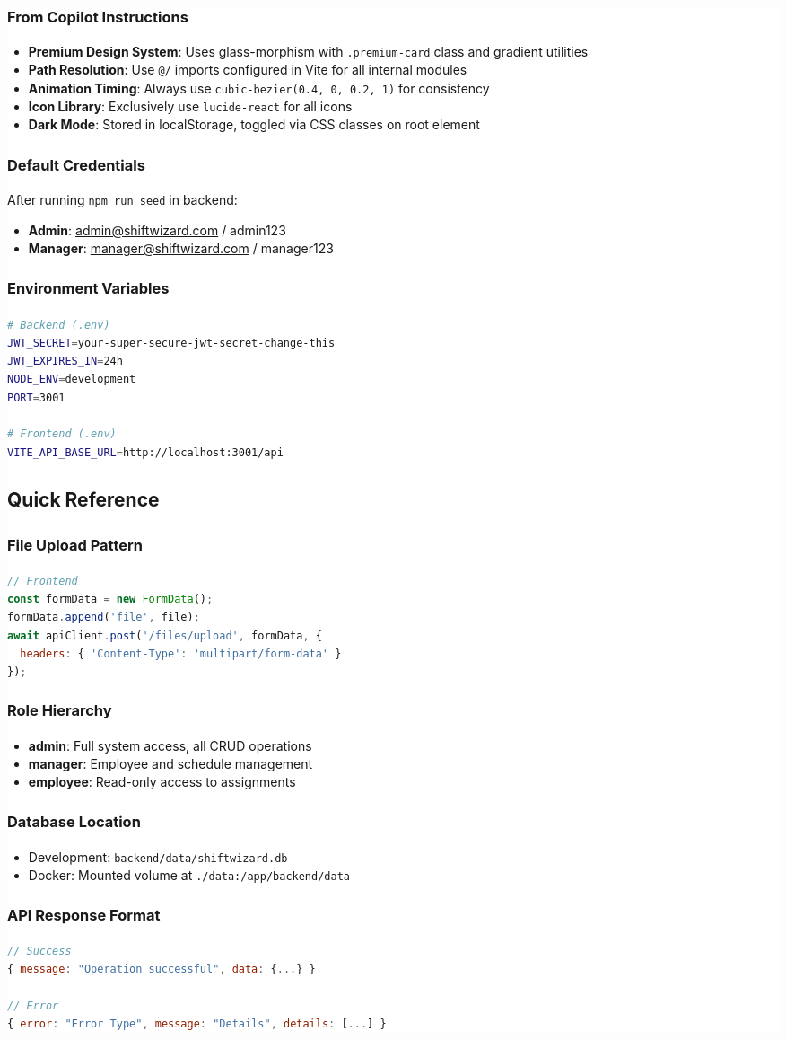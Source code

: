 ### From Copilot Instructions

- **Premium Design System**: Uses glass-morphism with `.premium-card` class and gradient utilities
- **Path Resolution**: Use `@/` imports configured in Vite for all internal modules
- **Animation Timing**: Always use `cubic-bezier(0.4, 0, 0.2, 1)` for consistency
- **Icon Library**: Exclusively use `lucide-react` for all icons
- **Dark Mode**: Stored in localStorage, toggled via CSS classes on root element

### Default Credentials

After running `npm run seed` in backend:
- **Admin**: admin@shiftwizard.com / admin123  
- **Manager**: manager@shiftwizard.com / manager123

### Environment Variables

```bash
# Backend (.env)
JWT_SECRET=your-super-secure-jwt-secret-change-this
JWT_EXPIRES_IN=24h
NODE_ENV=development
PORT=3001

# Frontend (.env)
VITE_API_BASE_URL=http://localhost:3001/api
```

## Quick Reference

### File Upload Pattern
```javascript
// Frontend
const formData = new FormData();
formData.append('file', file);
await apiClient.post('/files/upload', formData, {
  headers: { 'Content-Type': 'multipart/form-data' }
});
```

### Role Hierarchy
- **admin**: Full system access, all CRUD operations
- **manager**: Employee and schedule management
- **employee**: Read-only access to assignments

### Database Location
- Development: `backend/data/shiftwizard.db`
- Docker: Mounted volume at `./data:/app/backend/data`

### API Response Format
```javascript
// Success
{ message: "Operation successful", data: {...} }

// Error  
{ error: "Error Type", message: "Details", details: [...] }
```
